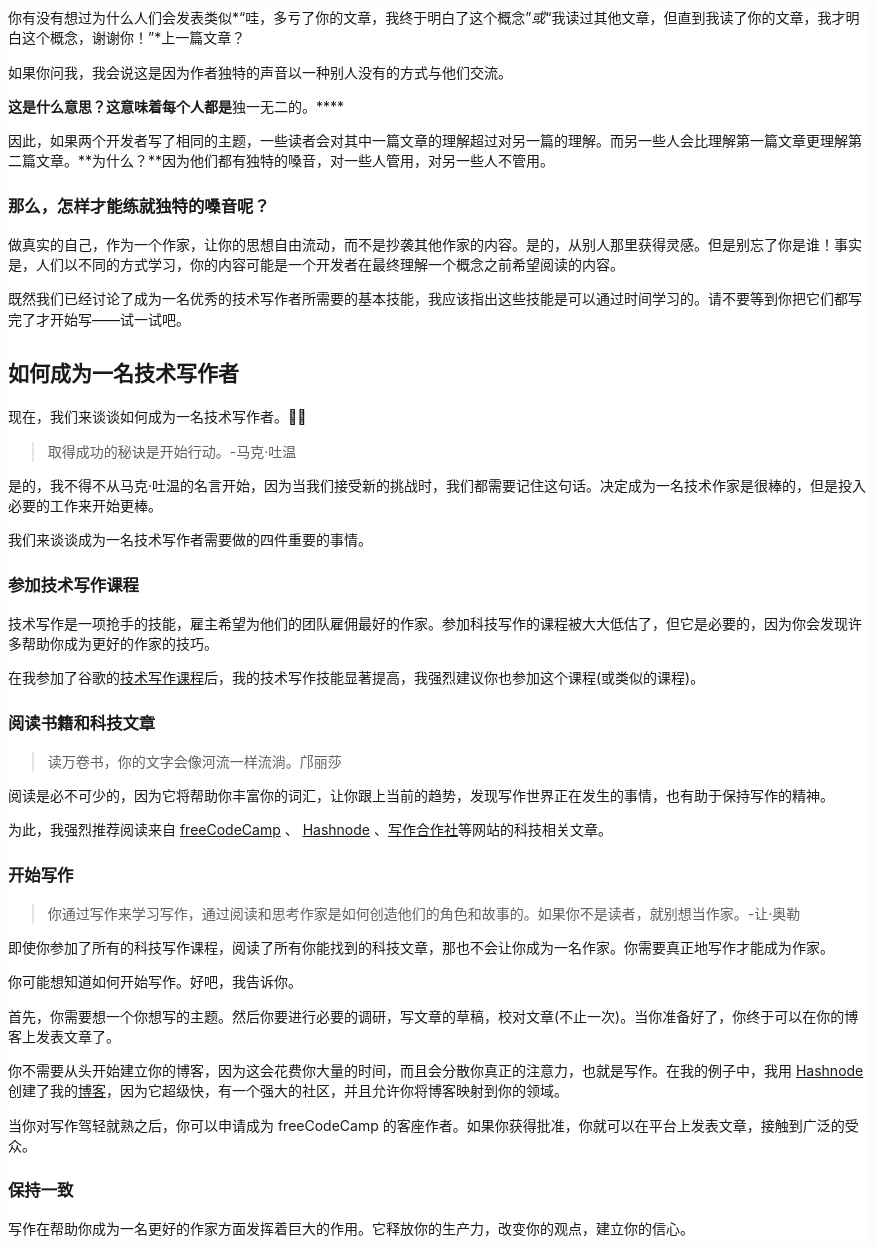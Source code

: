 你有没有想过为什么人们会发表类似*“哇，多亏了你的文章，我终于明白了这个概念”*或*“我读过其他文章，但直到我读了你的文章，我才明白这个概念，谢谢你！”*上一篇文章？

如果你问我，我会说这是因为作者独特的声音以一种别人没有的方式与他们交流。

**这是什么意思？这意味着每个人都是**独一无二的。****

因此，如果两个开发者写了相同的主题，一些读者会对其中一篇文章的理解超过对另一篇的理解。而另一些人会比理解第一篇文章更理解第二篇文章。**为什么？**因为他们都有独特的嗓音，对一些人管用，对另一些人不管用。

### 那么，怎样才能练就独特的嗓音呢？

做真实的自己，作为一个作家，让你的思想自由流动，而不是抄袭其他作家的内容。是的，从别人那里获得灵感。但是别忘了你是谁！事实是，人们以不同的方式学习，你的内容可能是一个开发者在最终理解一个概念之前希望阅读的内容。

既然我们已经讨论了成为一名优秀的技术写作者所需要的基本技能，我应该指出这些技能是可以通过时间学习的。请不要等到你把它们都写完了才开始写——试一试吧。

## 如何成为一名技术写作者

现在，我们来谈谈如何成为一名技术写作者。💃🏽

> 取得成功的秘诀是开始行动。-马克·吐温

是的，我不得不从马克·吐温的名言开始，因为当我们接受新的挑战时，我们都需要记住这句话。决定成为一名技术作家是很棒的，但是投入必要的工作来开始更棒。

我们来谈谈成为一名技术写作者需要做的四件重要的事情。

### 参加技术写作课程

技术写作是一项抢手的技能，雇主希望为他们的团队雇佣最好的作家。参加科技写作的课程被大大低估了，但它是必要的，因为你会发现许多帮助你成为更好的作家的技巧。

在我参加了谷歌的[技术写作课程](https://developers.google.com/tech-writing)后，我的技术写作技能显著提高，我强烈建议你也参加这个课程(或类似的课程)。

### 阅读书籍和科技文章

> 读万卷书，你的文字会像河流一样流淌。邝丽莎

阅读是必不可少的，因为它将帮助你丰富你的词汇，让你跟上当前的趋势，发现写作世界正在发生的事情，也有助于保持写作的精神。

为此，我强烈推荐阅读来自 [freeCodeCamp](https://www.freecodecamp.org/news) 、 [Hashnode](https://hashnode.com) 、[写作合作社](https://writingcooperative.com)等网站的科技相关文章。

### 开始写作

> 你通过写作来学习写作，通过阅读和思考作家是如何创造他们的角色和故事的。如果你不是读者，就别想当作家。-让·奥勒

即使你参加了所有的科技写作课程，阅读了所有你能找到的科技文章，那也不会让你成为一名作家。你需要真正地写作才能成为作家。

你可能想知道如何开始写作。好吧，我告诉你。

首先，你需要想一个你想写的主题。然后你要进行必要的调研，写文章的草稿，校对文章(不止一次)。当你准备好了，你终于可以在你的博客上发表文章了。

你不需要从头开始建立你的博客，因为这会花费你大量的时间，而且会分散你真正的注意力，也就是写作。在我的例子中，我用 [Hashnode](https://hashnode.com/@didicodes/joinme/) 创建了我的[博客](http://edidiongasikpo.com/)，因为它超级快，有一个强大的社区，并且允许你将博客映射到你的领域。

当你对写作驾轻就熟之后，你可以申请成为 freeCodeCamp 的客座作者。如果你获得批准，你就可以在平台上发表文章，接触到广泛的受众。

### 保持一致

写作在帮助你成为一名更好的作家方面发挥着巨大的作用。它释放你的生产力，改变你的观点，建立你的信心。
